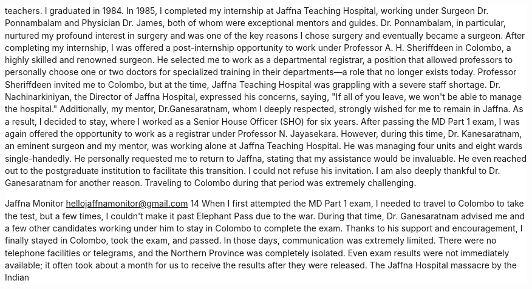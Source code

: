 teachers. I graduated in 1984.
In 1985, I completed my internship at Jaffna 
Teaching Hospital, working under Surgeon Dr. 
Ponnambalam and Physician Dr. James, both 
of whom were exceptional mentors and guides. 
Dr. Ponnambalam, in particular, nurtured my 
profound interest in surgery and was one of 
the key reasons I chose surgery and eventually 
became a surgeon.
After completing my internship, I was offered 
a post-internship opportunity to work under 
Professor A. H. Sheriffdeen in Colombo, 
a highly skilled and renowned surgeon. 
He selected me to work as a departmental 
registrar, a position that allowed professors 
to personally choose one or two doctors for 
specialized training in their departments—a 
role that no longer exists today.
Professor Sheriffdeen invited me to Colombo, 
but at the time, Jaffna Teaching Hospital 
was grappling with a severe staff shortage. 
Dr. Nachinarkiniyan, the Director of Jaffna 
Hospital, expressed his concerns, saying, "If 
all of you leave, we won't be able to manage 
the hospital." Additionally, my mentor, 
Dr.Ganesaratnam, whom I deeply respected, 
strongly wished for me to remain in Jaffna. As 
a result, I decided to stay, where I worked as a 
Senior House Officer (SHO) for six years.
After passing the MD Part 1 exam, I was 
again offered the opportunity to work as 
a registrar under Professor N. Jayasekara. 
However, during this time, Dr. Kanesaratnam, 
an eminent surgeon and my mentor, was 
working alone at Jaffna Teaching Hospital. 
He was managing four units and eight wards 
single-handedly. He personally requested me 
to return to Jaffna, stating that my assistance 
would be invaluable. He even reached out to 
the postgraduate institution to facilitate this 
transition. I could not refuse his invitation.
I am also deeply thankful to Dr. Ganesaratnam 
for another reason. Traveling to Colombo 
during that period was extremely challenging.

Jaffna Monitor
hellojaffnamonitor@gmail.com
14
When I first attempted the MD Part 1 exam, I 
needed to travel to Colombo to take the test, but 
a few times, I couldn't make it past Elephant Pass 
due to the war. During that time, Dr. Ganesaratnam 
advised me and a few other candidates working 
under him to stay in Colombo to complete the 
exam. Thanks to his support and encouragement, 
I finally stayed in Colombo, took the exam, and 
passed.
In those days, communication was extremely 
limited. There were no telephone facilities or 
telegrams, and the Northern Province was 
completely isolated. Even exam results were not 
immediately available; it often took about a month 
for us to receive the results after they were released.
The Jaffna Hospital massacre by the Indian 